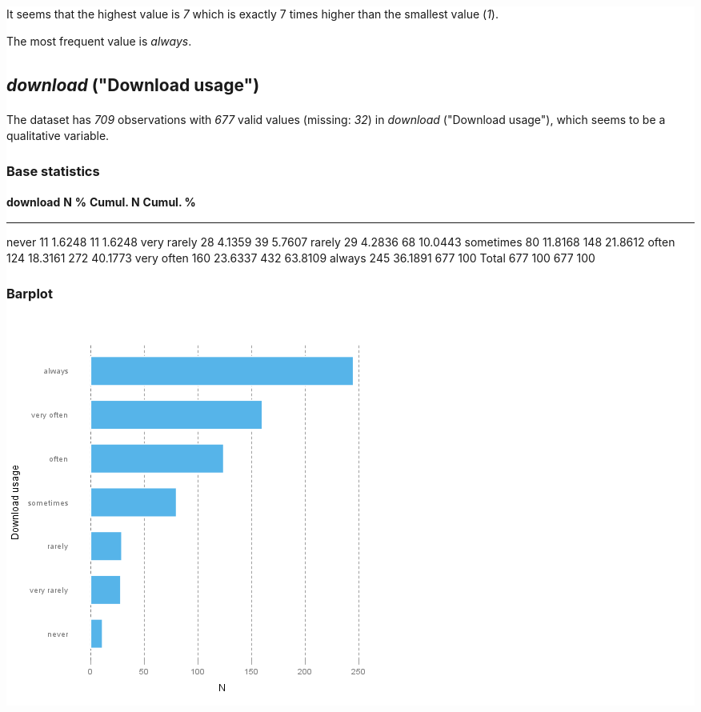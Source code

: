 It seems that the highest value is *7* which is exactly 7 times higher
than the smallest value (*1*).

The most frequent value is *always*.

*download* ("Download usage")
-----------------------------

The dataset has *709* observations with *677* valid values (missing:
*32*) in *download* ("Download usage"), which seems to be a qualitative
variable.

### Base statistics

  **download**   **N**   **%**     **Cumul. N**   **Cumul. %**
  -------------- ------- --------- -------------- --------------
  never          11      1.6248    11             1.6248
  very rarely    28      4.1359    39             5.7607
  rarely         29      4.2836    68             10.0443
  sometimes      80      11.8168   148            21.8612
  often          124     18.3161   272            40.1773
  very often     160     23.6337   432            63.8109
  always         245     36.1891   677            100
  Total          677     100       677            100

### Barplot

[![image](c5c68401731dd8623c3bac532d4f93b1.png)](c5c68401731dd8623c3bac532d4f93b1-hires.png)
